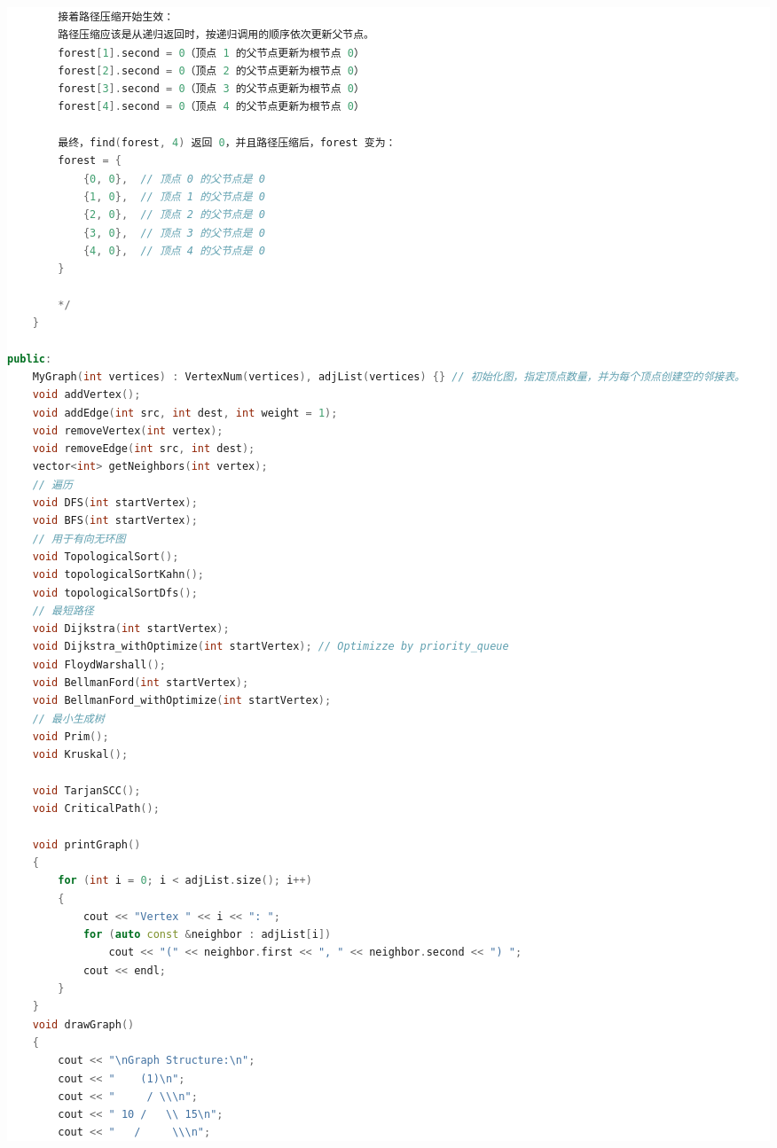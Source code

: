 ```cpp
        接着路径压缩开始生效：
        路径压缩应该是从递归返回时，按递归调用的顺序依次更新父节点。
        forest[1].second = 0（顶点 1 的父节点更新为根节点 0）
        forest[2].second = 0（顶点 2 的父节点更新为根节点 0）
        forest[3].second = 0（顶点 3 的父节点更新为根节点 0）
        forest[4].second = 0（顶点 4 的父节点更新为根节点 0）

        最终，find(forest, 4) 返回 0，并且路径压缩后，forest 变为：
        forest = {
            {0, 0},  // 顶点 0 的父节点是 0
            {1, 0},  // 顶点 1 的父节点是 0
            {2, 0},  // 顶点 2 的父节点是 0
            {3, 0},  // 顶点 3 的父节点是 0
            {4, 0},  // 顶点 4 的父节点是 0
        }

        */
    }

public:
    MyGraph(int vertices) : VertexNum(vertices), adjList(vertices) {} // 初始化图，指定顶点数量，并为每个顶点创建空的邻接表。
    void addVertex();
    void addEdge(int src, int dest, int weight = 1);
    void removeVertex(int vertex);
    void removeEdge(int src, int dest);
    vector<int> getNeighbors(int vertex);
    // 遍历
    void DFS(int startVertex);
    void BFS(int startVertex);
    // 用于有向无环图
    void TopologicalSort();
    void topologicalSortKahn();
    void topologicalSortDfs();
    // 最短路径
    void Dijkstra(int startVertex);
    void Dijkstra_withOptimize(int startVertex); // Optimizze by priority_queue
    void FloydWarshall();
    void BellmanFord(int startVertex);
    void BellmanFord_withOptimize(int startVertex);
    // 最小生成树
    void Prim();
    void Kruskal();

    void TarjanSCC();
    void CriticalPath();

    void printGraph()
    {
        for (int i = 0; i < adjList.size(); i++)
        {
            cout << "Vertex " << i << ": ";
            for (auto const &neighbor : adjList[i])
                cout << "(" << neighbor.first << ", " << neighbor.second << ") ";
            cout << endl;
        }
    }
    void drawGraph()
    {
        cout << "\nGraph Structure:\n";
        cout << "    (1)\n";
        cout << "     / \\\n";
        cout << " 10 /   \\ 15\n";
        cout << "   /     \\\n";
```